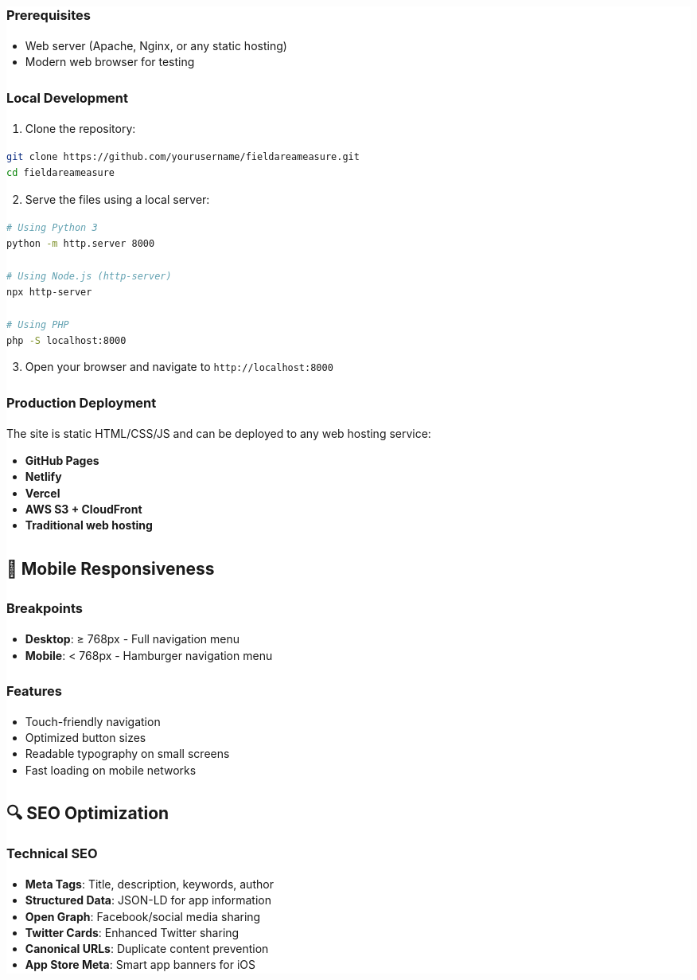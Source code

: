 ### Prerequisites
- Web server (Apache, Nginx, or any static hosting)
- Modern web browser for testing

### Local Development

1. Clone the repository:
```bash
git clone https://github.com/yourusername/fieldareameasure.git
cd fieldareameasure
```

2. Serve the files using a local server:
```bash
# Using Python 3
python -m http.server 8000

# Using Node.js (http-server)
npx http-server

# Using PHP
php -S localhost:8000
```

3. Open your browser and navigate to `http://localhost:8000`

### Production Deployment

The site is static HTML/CSS/JS and can be deployed to any web hosting service:
- **GitHub Pages**
- **Netlify**
- **Vercel**
- **AWS S3 + CloudFront**
- **Traditional web hosting**

## 📱 Mobile Responsiveness

### Breakpoints
- **Desktop**: ≥ 768px - Full navigation menu
- **Mobile**: < 768px - Hamburger navigation menu

### Features
- Touch-friendly navigation
- Optimized button sizes
- Readable typography on small screens
- Fast loading on mobile networks

## 🔍 SEO Optimization

### Technical SEO
- **Meta Tags**: Title, description, keywords, author
- **Structured Data**: JSON-LD for app information
- **Open Graph**: Facebook/social media sharing
- **Twitter Cards**: Enhanced Twitter sharing
- **Canonical URLs**: Duplicate content prevention
- **App Store Meta**: Smart app banners for iOS
